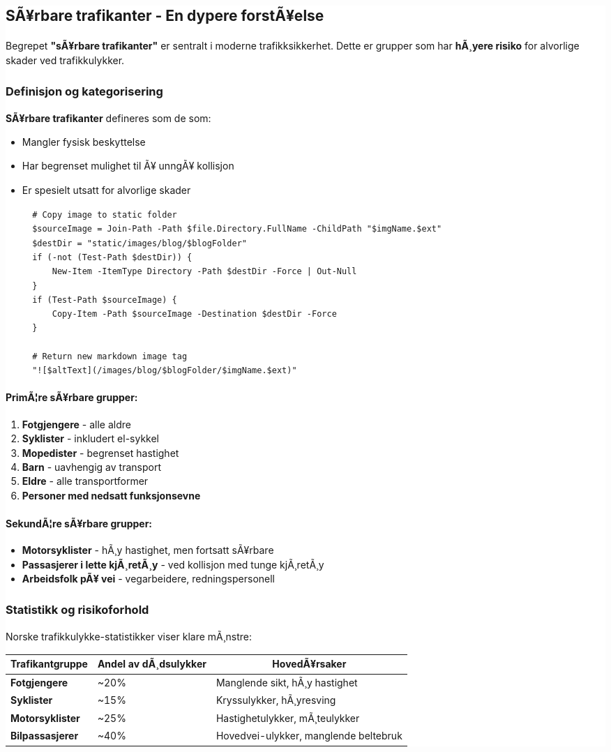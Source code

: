 ## SÃ¥rbare trafikanter - En dypere forstÃ¥else

Begrepet **"sÃ¥rbare trafikanter"** er sentralt i moderne trafikksikkerhet. Dette er grupper som har **hÃ¸yere risiko** for alvorlige skader ved trafikkulykker.

### Definisjon og kategorisering

**SÃ¥rbare trafikanter** defineres som de som:
* Mangler fysisk beskyttelse
* Har begrenset mulighet til Ã¥ unngÃ¥ kollisjon
* Er spesielt utsatt for alvorlige skader


        
        
        # Copy image to static folder
        $sourceImage = Join-Path -Path $file.Directory.FullName -ChildPath "$imgName.$ext"
        $destDir = "static/images/blog/$blogFolder"
        if (-not (Test-Path $destDir)) {
            New-Item -ItemType Directory -Path $destDir -Force | Out-Null
        }
        if (Test-Path $sourceImage) {
            Copy-Item -Path $sourceImage -Destination $destDir -Force
        }
        
        # Return new markdown image tag
        "![$altText](/images/blog/$blogFolder/$imgName.$ext)"
    

#### PrimÃ¦re sÃ¥rbare grupper:
1. **Fotgjengere** - alle aldre
2. **Syklister** - inkludert el-sykkel
3. **Mopedister** - begrenset hastighet
4. **Barn** - uavhengig av transport
5. **Eldre** - alle transportformer
6. **Personer med nedsatt funksjonsevne**

#### SekundÃ¦re sÃ¥rbare grupper:
* **Motorsyklister** - hÃ¸y hastighet, men fortsatt sÃ¥rbare
* **Passasjerer i lette kjÃ¸retÃ¸y** - ved kollisjon med tunge kjÃ¸retÃ¸y
* **Arbeidsfolk pÃ¥ vei** - vegarbeidere, redningspersonell

### Statistikk og risikoforhold

Norske trafikkulykke-statistikker viser klare mÃ¸nstre:

| Trafikantgruppe | Andel av dÃ¸dsulykker | HovedÃ¥rsaker |
|-----------------|---------------------|--------------|
| **Fotgjengere** | ~20% | Manglende sikt, hÃ¸y hastighet |
| **Syklister** | ~15% | Kryssulykker, hÃ¸yresving |
| **Motorsyklister** | ~25% | Hastighetulykker, mÃ¸teulykker |
| **Bilpassasjerer** | ~40% | Hovedvei-ulykker, manglende beltebruk |
